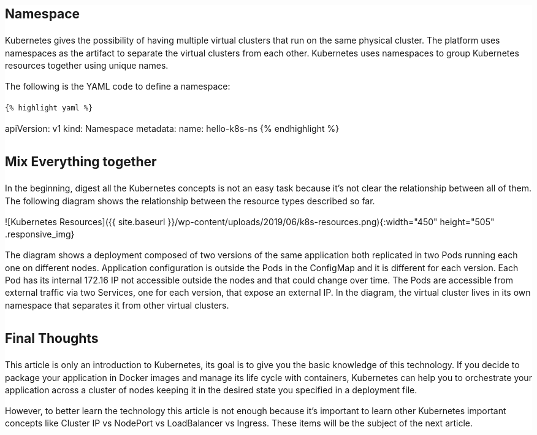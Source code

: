 ## Namespace

Kubernetes gives the possibility of having multiple virtual clusters that run on the same physical cluster. The platform uses namespaces as the artifact to separate the virtual clusters from each other. Kubernetes uses namespaces to group Kubernetes resources together using unique names.

The following is the YAML code to define a namespace:

    {% highlight yaml %}
apiVersion: v1
kind: Namespace
metadata:
    name: hello-k8s-ns
    {% endhighlight %}

## Mix Everything together

In the beginning, digest all the Kubernetes concepts is not an easy task because it’s not clear the relationship between all of them. The following diagram shows the relationship between the resource types described so far.

![Kubernetes Resources]({{ site.baseurl }}/wp-content/uploads/2019/06/k8s-resources.png){:width="450" height="505" .responsive_img}

The diagram shows a deployment composed of two versions of the same application both replicated in two Pods running each one on different nodes. Application configuration is outside the Pods in the ConfigMap and it is different for each version. Each Pod has its internal 172.16 IP not accessible outside the nodes and that could change over time. The Pods are accessible from external traffic via two Services, one for each version, that expose an external IP. In the diagram, the virtual cluster lives in its own namespace that separates it from other virtual clusters.

## Final Thoughts

This article is only an introduction to Kubernetes, its goal is to give you the basic knowledge of this technology. If you decide to package your application in Docker images and manage its life cycle with containers, Kubernetes can help you to orchestrate your application across a cluster of nodes keeping it in the desired state you specified in a deployment file.

However, to better learn the technology this article is not enough because it’s important to learn other Kubernetes important concepts like Cluster IP vs NodePort vs LoadBalancer vs Ingress. These items will be the subject of the next article.
